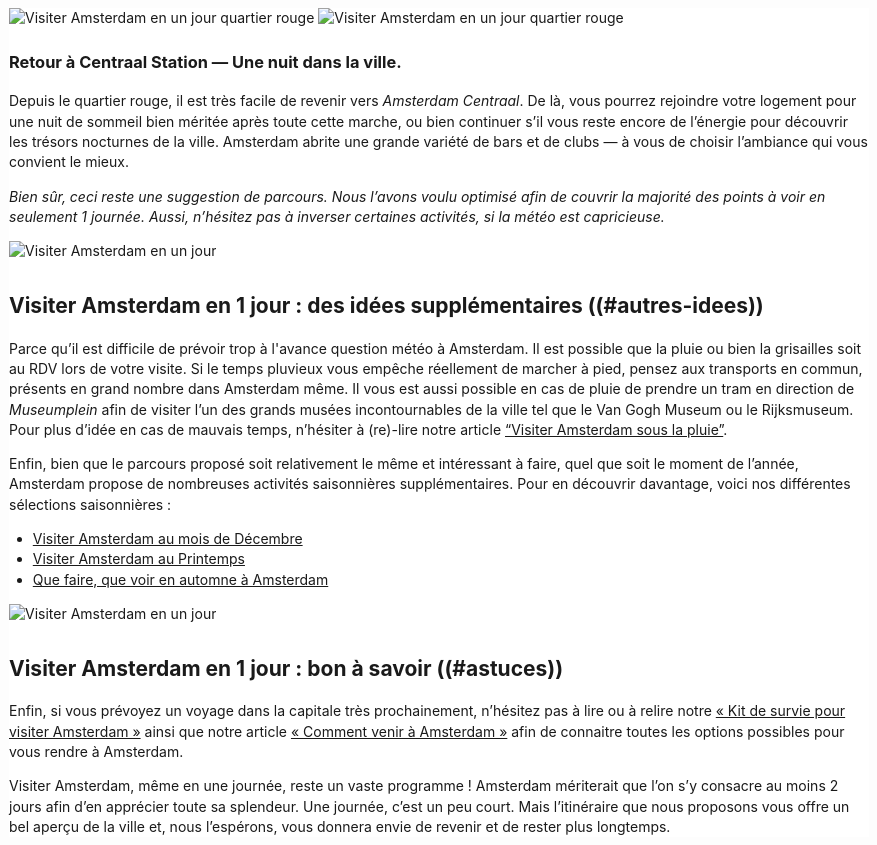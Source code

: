 <img alt="Visiter Amsterdam en un jour quartier rouge" src="./images/IMG_6724.jpg">
<img alt="Visiter Amsterdam en un jour quartier rouge" src="./images/IMG_6727.jpg">

### Retour à Centraal Station — Une nuit dans la ville.

Depuis le quartier rouge, il est très facile de revenir vers _Amsterdam_ _Centraal_. De là, vous pourrez rejoindre votre logement pour une nuit de sommeil bien méritée après toute cette marche, ou bien continuer s’il vous reste encore de l’énergie pour découvrir les trésors nocturnes de la ville. Amsterdam abrite une grande variété de bars et de clubs — à vous de choisir l’ambiance qui vous convient le mieux.

_Bien sûr, ceci reste une suggestion de parcours. Nous l’avons voulu optimisé afin de couvrir la majorité des points à voir en seulement 1 journée. Aussi, n’hésitez pas à inverser certaines activités, si la météo est capricieuse._

<img alt="Visiter Amsterdam en un jour" src="./images/full-width-house.jpg">

## Visiter Amsterdam en 1 jour : des idées supplémentaires ((#autres-idees))

Parce qu’il est difficile de prévoir trop à l'avance question météo à Amsterdam. Il est possible que la pluie ou bien la grisailles soit au RDV lors de votre visite. Si le temps pluvieux vous empêche réellement de marcher à pied, pensez aux transports en commun, présents en grand nombre dans Amsterdam même. Il vous est aussi possible en cas de pluie de prendre un tram en direction de _Museumplein_ afin de visiter l’un des grands musées incontournables de la ville tel que le Van Gogh Museum ou le Rijksmuseum. Pour plus d’idée en cas de mauvais temps, n’hésiter à (re)-lire notre article [“Visiter Amsterdam sous la pluie”](visiter-amsterdam-sous-la-pluie).

Enfin, bien que le parcours proposé soit relativement le même et intéressant à faire, quel que soit le moment de l’année, Amsterdam propose de nombreuses activités saisonnières supplémentaires. Pour en découvrir davantage, voici nos différentes sélections saisonnières :

- [Visiter Amsterdam au mois de Décembre](amsterdam-en-decembre-que-voir-que-faire)
- [Visiter Amsterdam au Printemps](visiter-amsterdam-printemps-2019)
- [Que faire, que voir en automne à Amsterdam](que-faire-voir-automne-amsterdam)

<article slug='visite-guidee-amsterdam' cta='En savoir plus' excerpt></article>

<img alt="Visiter Amsterdam en un jour" src="./images/full-width-amstel-BW.jpg">

## Visiter Amsterdam en 1 jour : bon à savoir ((#astuces))

Enfin, si vous prévoyez un voyage dans la capitale très prochainement, n’hésitez pas à lire ou à relire notre [« Kit de survie pour visiter Amsterdam »](kit-survie-visiter-amsterdam-ultimate-guide) ainsi que notre article [« Comment venir à Amsterdam »](comment-se-rendre-a-amsterdam) afin de connaitre toutes les options possibles pour vous rendre à Amsterdam.

Visiter Amsterdam, même en une journée, reste un vaste programme ! Amsterdam mériterait que l’on s’y consacre au moins 2 jours afin d’en apprécier toute sa splendeur. Une journée, c’est un peu court. Mais l’itinéraire que nous proposons vous offre un bel aperçu de la ville et, nous l’espérons, vous donnera envie de revenir et de rester plus longtemps.
